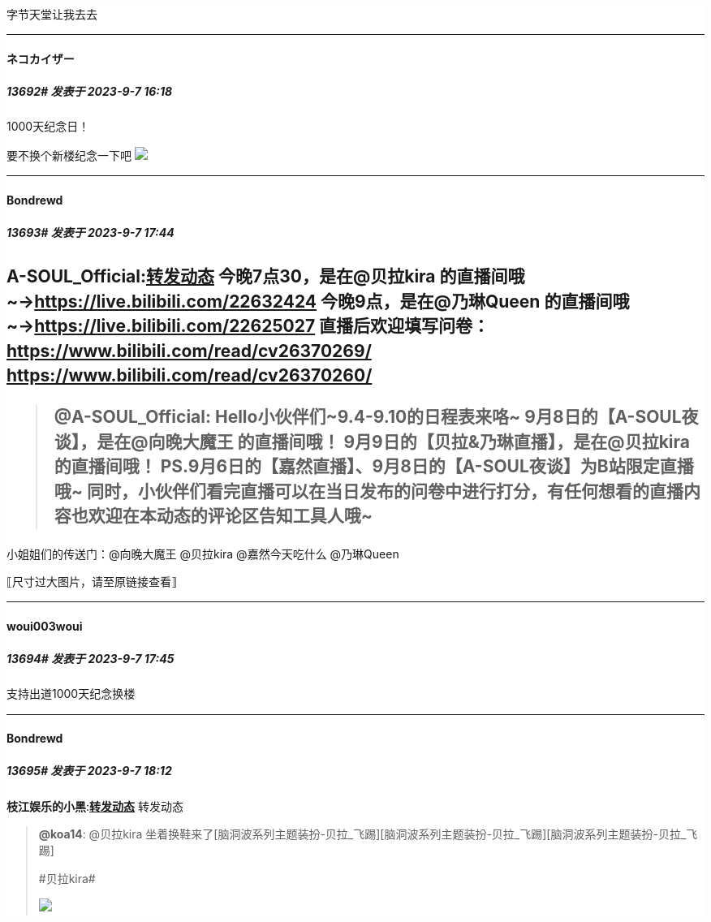 字节天堂让我去去


*****

####  ネコカイザー  
##### 13692#       发表于 2023-9-7 16:18

1000天纪念日！

要不换个新楼纪念一下吧 <img src="https://static.saraba1st.com/image/smiley/face2017/067.png" referrerpolicy="no-referrer">


*****

####  Bondrewd  
##### 13693#       发表于 2023-9-7 17:44

<strong>A-SOUL_Official</strong>:<strong>[转发动态](https://t.bilibili.com/838555621126045716)</strong>
今晚7点30，是在@贝拉kira 的直播间哦~→https://live.bilibili.com/22632424
今晚9点，是在@乃琳Queen 的直播间哦~→https://live.bilibili.com/22625027
直播后欢迎填写问卷：
https://www.bilibili.com/read/cv26370269/ 
https://www.bilibili.com/read/cv26370260/<blockquote><strong>@A-SOUL_Official</strong>: Hello小伙伴们~9.4-9.10的日程表来咯~
9月8日的【A-SOUL夜谈】，是在@向晚大魔王 的直播间哦！ 
9月9日的【贝拉&amp;乃琳直播】，是在@贝拉kira 的直播间哦！
PS.9月6日的【嘉然直播】、9月8日的【A-SOUL夜谈】为B站限定直播哦~
同时，小伙伴们看完直播可以在当日发布的问卷中进行打分，有任何想看的直播内容也欢迎在本动态的评论区告知工具人哦~ 
--------------------------------------------------------------
小姐姐们的传送门：@向晚大魔王 @贝拉kira @嘉然今天吃什么 @乃琳Queen

⟦尺寸过大图片，请至原链接查看⟧</blockquote>

*****

####  woui003woui  
##### 13694#       发表于 2023-9-7 17:45

支持出道1000天纪念换楼


*****

####  Bondrewd  
##### 13695#       发表于 2023-9-7 18:12

<strong>枝江娱乐的小黑</strong>:<strong>[转发动态](https://t.bilibili.com/838562802317656118)</strong>
转发动态<blockquote><strong>@koa14</strong>: @贝拉kira 坐着换鞋来了[脑洞波系列主题装扮-贝拉_飞踢][脑洞波系列主题装扮-贝拉_飞踢][脑洞波系列主题装扮-贝拉_飞踢]

#贝拉kira#

<img src="https://p.sda1.dev/13/77e0f3fab3a3cf74a3b65d3a4f9ad195/1694081531.jpg" referrerpolicy="no-referrer"></blockquote>
